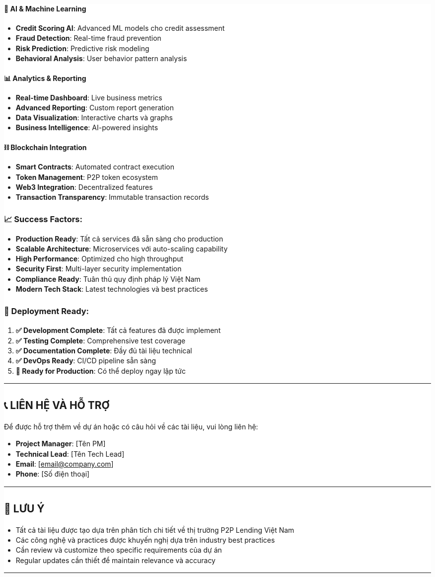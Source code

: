 #### **🤖 AI & Machine Learning**
- **Credit Scoring AI**: Advanced ML models cho credit assessment
- **Fraud Detection**: Real-time fraud prevention
- **Risk Prediction**: Predictive risk modeling
- **Behavioral Analysis**: User behavior pattern analysis

#### **📊 Analytics & Reporting**
- **Real-time Dashboard**: Live business metrics
- **Advanced Reporting**: Custom report generation
- **Data Visualization**: Interactive charts và graphs
- **Business Intelligence**: AI-powered insights

#### **⛓️ Blockchain Integration**
- **Smart Contracts**: Automated contract execution
- **Token Management**: P2P token ecosystem
- **Web3 Integration**: Decentralized features
- **Transaction Transparency**: Immutable transaction records

### **📈 Success Factors:**

- **Production Ready**: Tất cả services đã sẵn sàng cho production
- **Scalable Architecture**: Microservices với auto-scaling capability
- **High Performance**: Optimized cho high throughput
- **Security First**: Multi-layer security implementation
- **Compliance Ready**: Tuân thủ quy định pháp lý Việt Nam
- **Modern Tech Stack**: Latest technologies và best practices

### **🎯 Deployment Ready:**

1. **✅ Development Complete**: Tất cả features đã được implement
2. **✅ Testing Complete**: Comprehensive test coverage
3. **✅ Documentation Complete**: Đầy đủ tài liệu technical
4. **✅ DevOps Ready**: CI/CD pipeline sẵn sàng
5. **🚀 Ready for Production**: Có thể deploy ngay lập tức

---

## 📞 LIÊN HỆ VÀ HỖ TRỢ

Để được hỗ trợ thêm về dự án hoặc có câu hỏi về các tài liệu, vui lòng liên hệ:

- **Project Manager**: [Tên PM]
- **Technical Lead**: [Tên Tech Lead]
- **Email**: [email@company.com]
- **Phone**: [Số điện thoại]

---

## 📝 LƯU Ý

- Tất cả tài liệu được tạo dựa trên phân tích chi tiết về thị trường P2P Lending Việt Nam
- Các công nghệ và practices được khuyến nghị dựa trên industry best practices
- Cần review và customize theo specific requirements của dự án
- Regular updates cần thiết để maintain relevance và accuracy

---